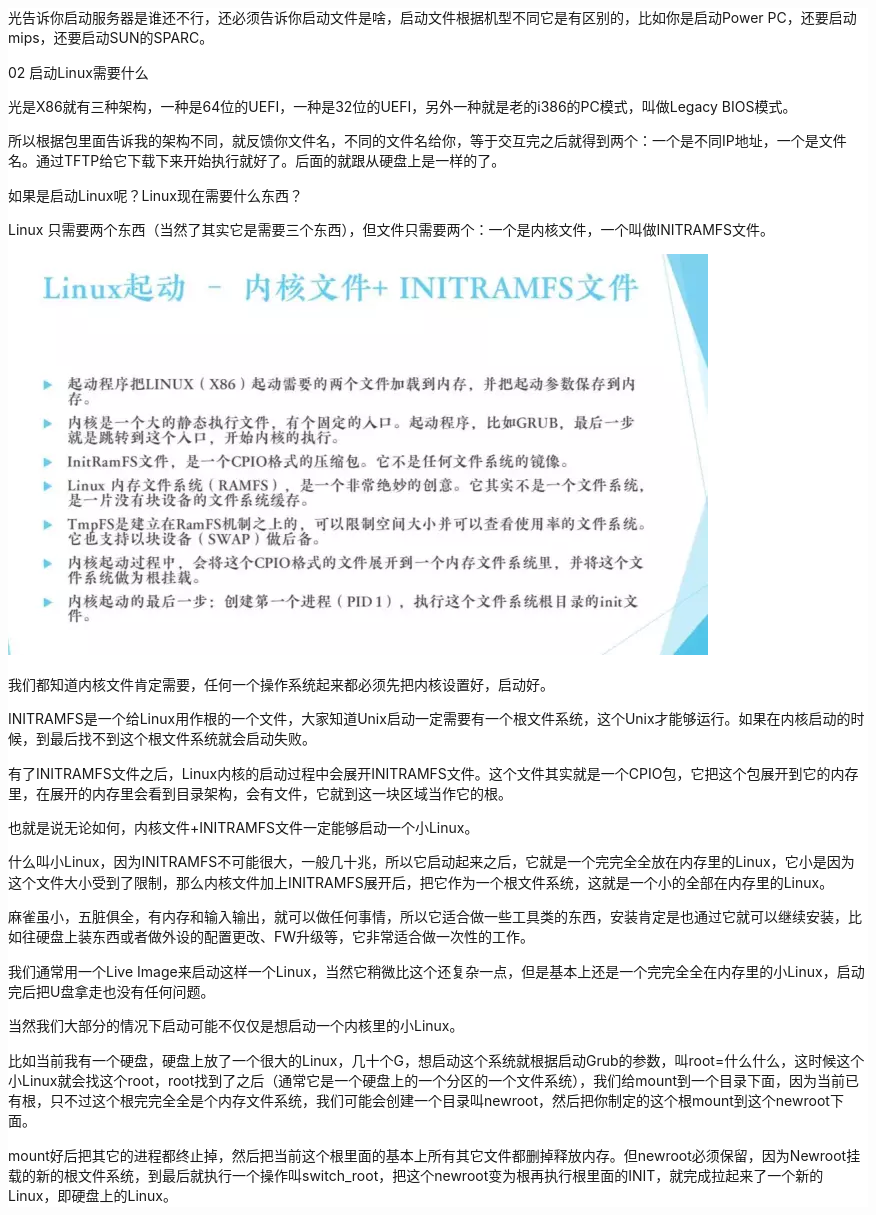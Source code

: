光告诉你启动服务器是谁还不行，还必须告诉你启动文件是啥，启动文件根据机型不同它是有区别的，比如你是启动Power PC，还要启动mips，还要启动SUN的SPARC。

02 启动Linux需要什么

光是X86就有三种架构，一种是64位的UEFI，一种是32位的UEFI，另外一种就是老的i386的PC模式，叫做Legacy BIOS模式。

所以根据包里面告诉我的架构不同，就反馈你文件名，不同的文件名给你，等于交互完之后就得到两个：一个是不同IP地址，一个是文件名。通过TFTP给它下载下来开始执行就好了。后面的就跟从硬盘上是一样的了。

如果是启动Linux呢？Linux现在需要什么东西？

Linux 只需要两个东西（当然了其实它是需要三个东西），但文件只需要两个：一个是内核文件，一个叫做INITRAMFS文件。

![2019-09-06-11-28-25.png](./images/2019-09-06-11-28-25.png)

我们都知道内核文件肯定需要，任何一个操作系统起来都必须先把内核设置好，启动好。

INITRAMFS是一个给Linux用作根的一个文件，大家知道Unix启动一定需要有一个根文件系统，这个Unix才能够运行。如果在内核启动的时候，到最后找不到这个根文件系统就会启动失败。

有了INITRAMFS文件之后，Linux内核的启动过程中会展开INITRAMFS文件。这个文件其实就是一个CPIO包，它把这个包展开到它的内存里，在展开的内存里会看到目录架构，会有文件，它就到这一块区域当作它的根。

也就是说无论如何，内核文件+INITRAMFS文件一定能够启动一个小Linux。

什么叫小Linux，因为INITRAMFS不可能很大，一般几十兆，所以它启动起来之后，它就是一个完完全全放在内存里的Linux，它小是因为这个文件大小受到了限制，那么内核文件加上INITRAMFS展开后，把它作为一个根文件系统，这就是一个小的全部在内存里的Linux。

麻雀虽小，五脏俱全，有内存和输入输出，就可以做任何事情，所以它适合做一些工具类的东西，安装肯定是也通过它就可以继续安装，比如往硬盘上装东西或者做外设的配置更改、FW升级等，它非常适合做一次性的工作。

我们通常用一个Live Image来启动这样一个Linux，当然它稍微比这个还复杂一点，但是基本上还是一个完完全全在内存里的小Linux，启动完后把U盘拿走也没有任何问题。

当然我们大部分的情况下启动可能不仅仅是想启动一个内核里的小Linux。

比如当前我有一个硬盘，硬盘上放了一个很大的Linux，几十个G，想启动这个系统就根据启动Grub的参数，叫root=什么什么，这时候这个小Linux就会找这个root，root找到了之后（通常它是一个硬盘上的一个分区的一个文件系统），我们给mount到一个目录下面，因为当前已有根，只不过这个根完完全全是个内存文件系统，我们可能会创建一个目录叫newroot，然后把你制定的这个根mount到这个newroot下面。

mount好后把其它的进程都终止掉，然后把当前这个根里面的基本上所有其它文件都删掉释放内存。但newroot必须保留，因为Newroot挂载的新的根文件系统，到最后就执行一个操作叫switch_root，把这个newroot变为根再执行根里面的INIT，就完成拉起来了一个新的Linux，即硬盘上的Linux。
